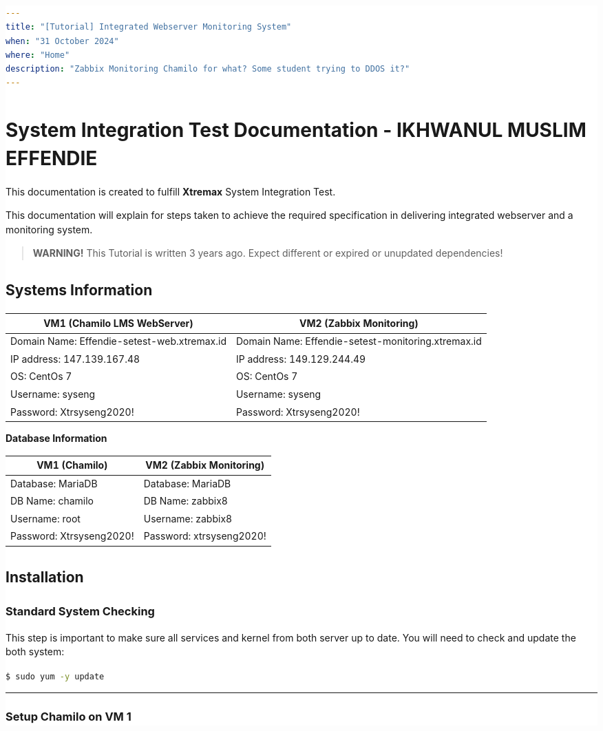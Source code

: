 ```yaml
---
title: "[Tutorial] Integrated Webserver Monitoring System"
when: "31 October 2024"
where: "Home"
description: "Zabbix Monitoring Chamilo for what? Some student trying to DDOS it?"
---
```

# System Integration Test Documentation - IKHWANUL MUSLIM EFFENDIE #
This documentation is created to fulfill **Xtremax** System Integration Test.

This documentation will explain for steps taken to achieve the required specification in delivering integrated webserver and a monitoring system.


> **WARNING!**
> This Tutorial is written 3 years ago. Expect different or expired or unupdated dependencies!

## Systems Information

**VM1 (Chamilo LMS WebServer)**  | **VM2 (Zabbix Monitoring)**
------------- | -------------
Domain Name: Effendie-setest-web.xtremax.id | Domain Name: Effendie-setest-monitoring.xtremax.id
IP address: 147.139.167.48 | IP address: 149.129.244.49
OS: CentOs 7  | OS: CentOs 7
Username: syseng | Username: syseng
Password: Xtrsyseng2020! | Password: Xtrsyseng2020!

**Database Information**

**VM1 (Chamilo)**  | **VM2 (Zabbix Monitoring)**
------------- | -------------
Database: MariaDB | Database: MariaDB
DB Name: chamilo  | DB Name: zabbix8
Username: root | Username: zabbix8
Password: Xtrsyseng2020! | Password: xtrsyseng2020!

## Installation
### Standard System Checking
This step is important to make sure all services and kernel from both server up to date.  You will need to check and update the both system:

```sh
$ sudo yum -y update 
```

---

### Setup Chamilo on VM 1 
